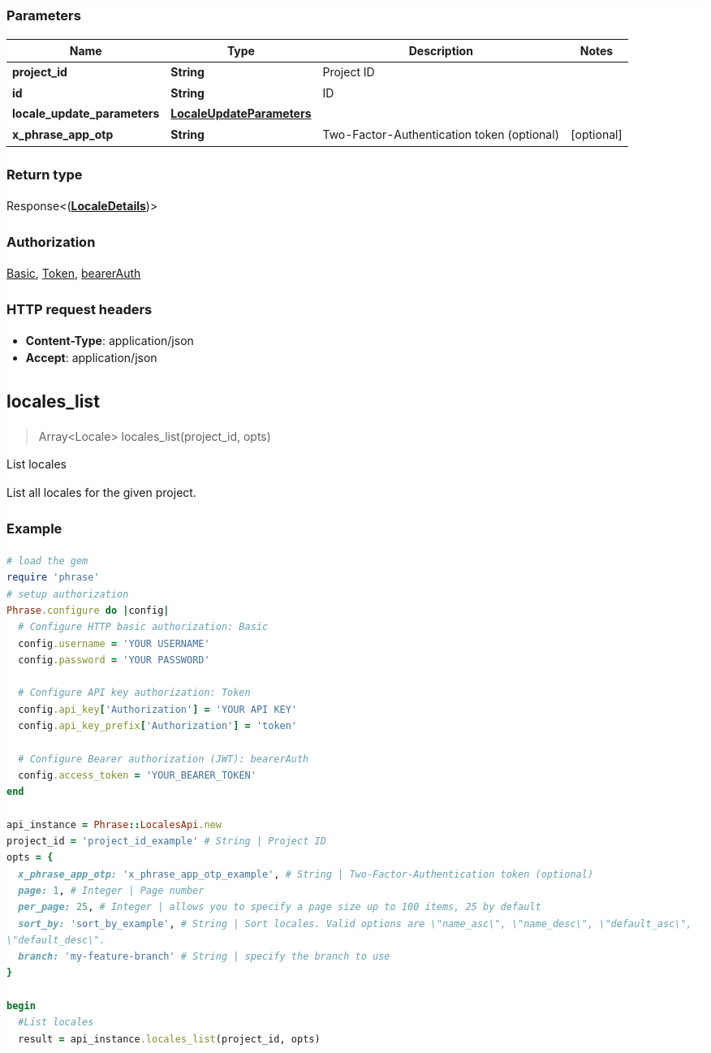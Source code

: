 ### Parameters


Name | Type | Description  | Notes
------------- | ------------- | ------------- | -------------
 **project_id** | **String**| Project ID | 
 **id** | **String**| ID | 
 **locale_update_parameters** | [**LocaleUpdateParameters**](LocaleUpdateParameters.md)|  | 
 **x_phrase_app_otp** | **String**| Two-Factor-Authentication token (optional) | [optional] 

### Return type

Response<([**LocaleDetails**](LocaleDetails.md))>

### Authorization

[Basic](../README.md#Basic), [Token](../README.md#Token), [bearerAuth](../README.md#bearerAuth)

### HTTP request headers

- **Content-Type**: application/json
- **Accept**: application/json


## locales_list

> Array&lt;Locale&gt; locales_list(project_id, opts)

List locales

List all locales for the given project.

### Example

```ruby
# load the gem
require 'phrase'
# setup authorization
Phrase.configure do |config|
  # Configure HTTP basic authorization: Basic
  config.username = 'YOUR USERNAME'
  config.password = 'YOUR PASSWORD'

  # Configure API key authorization: Token
  config.api_key['Authorization'] = 'YOUR API KEY'
  config.api_key_prefix['Authorization'] = 'token'

  # Configure Bearer authorization (JWT): bearerAuth
  config.access_token = 'YOUR_BEARER_TOKEN'
end

api_instance = Phrase::LocalesApi.new
project_id = 'project_id_example' # String | Project ID
opts = {
  x_phrase_app_otp: 'x_phrase_app_otp_example', # String | Two-Factor-Authentication token (optional)
  page: 1, # Integer | Page number
  per_page: 25, # Integer | allows you to specify a page size up to 100 items, 25 by default
  sort_by: 'sort_by_example', # String | Sort locales. Valid options are \"name_asc\", \"name_desc\", \"default_asc\", \"default_desc\".
  branch: 'my-feature-branch' # String | specify the branch to use
}

begin
  #List locales
  result = api_instance.locales_list(project_id, opts)
```